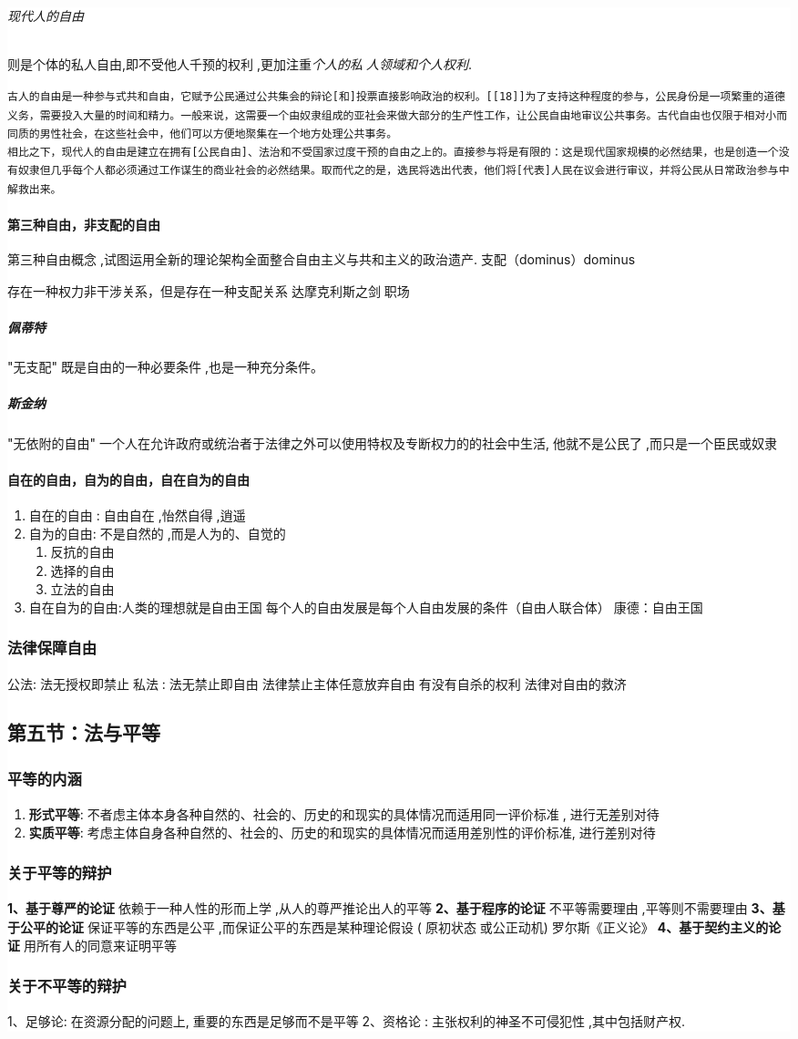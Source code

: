 ###### 现代人的自由 
则是个体的私人自由,即不受他人千预的权利 ,更加注重*个人的私
人领域和个人权利*.

~~~
古人的自由是一种参与式共和自由，它赋予公民通过公共集会的辩论[和]投票直接影响政治的权利。[[18]]为了支持这种程度的参与，公民身份是一项繁重的道德义务，需要投入大量的时间和精力。一般来说，这需要一个由奴隶组成的亚社会来做大部分的生产性工作，让公民自由地审议公共事务。古代自由也仅限于相对小而同质的男性社会，在这些社会中，他们可以方便地聚集在一个地方处理公共事务。
相比之下，现代人的自由是建立在拥有[公民自由]、法治和不受国家过度干预的自由之上的。直接参与将是有限的：这是现代国家规模的必然结果，也是创造一个没有奴隶但几乎每个人都必须通过工作谋生的商业社会的必然结果。取而代之的是，选民将选出代表，他们将[代表]人民在议会进行审议，并将公民从日常政治参与中解救出来。
~~~
#### 第三种自由，非支配的自由
第三种自由概念 ,试图运用全新的理论架构全面整合自由主义与共和主义的政治遗产. 
支配（dominus）dominus

存在一种权力非干涉关系，但是存在一种支配关系
	达摩克利斯之剑
	职场
##### 佩蒂特
"无支配" 既是自由的一种必要条件 ,也是一种充分条件。
##### 斯金纳 
"无依附的自由"
一个人在允许政府或统治者于法律之外可以使用特权及专断权力的的社会中生活, 他就不是公民了 ,而只是一个臣民或奴隶

#### 自在的自由，自为的自由，自在自为的自由
1. 自在的自由 : 自由自在 ,怡然自得 ,逍遥
2. 自为的自由: 不是自然的 ,而是人为的、自觉的
	1. 反抗的自由
	2. 选择的自由
	3. 立法的自由
3. 自在自为的自由:人类的理想就是自由王国
	每个人的自由发展是每个人自由发展的条件（自由人联合体）
	康德：自由王国


### 法律保障自由
公法: 法无授权即禁止
私法 : 法无禁止即自由
法律禁止主体任意放弃自由
	有没有自杀的权利
法律对自由的救济

## 第五节：法与平等
### 平等的内涵
1. **形式平等**: 不者虑主体本身各种自然的、社会的、历史的和现实的具体情况而适用同一评价标准 , 进行无差别对待
2. **实质平等**: 考虑主体自身各种自然的、社会的、历史的和现实的具体情况而适用差別性的评价标准, 进行差别对待
### 关于平等的辩护
**1、基于尊严的论证**
依赖于一种人性的形而上学 ,从人的尊严推论出人的平等
**2、基于程序的论证**
不平等需要理由 ,平等则不需要理由
**3、基于公平的论证**
保证平等的东西是公平 ,而保证公平的东西是某种理论假设 ( 原初状态
或公正动机)
	罗尔斯《正义论》
**4、基于契约主义的论证**
用所有人的同意来证明平等
### 关于不平等的辩护
1、足够论:
在资源分配的问题上, 重要的东西是足够而不是平等
2、资格论 :
主张权利的神圣不可侵犯性 ,其中包括财产权.